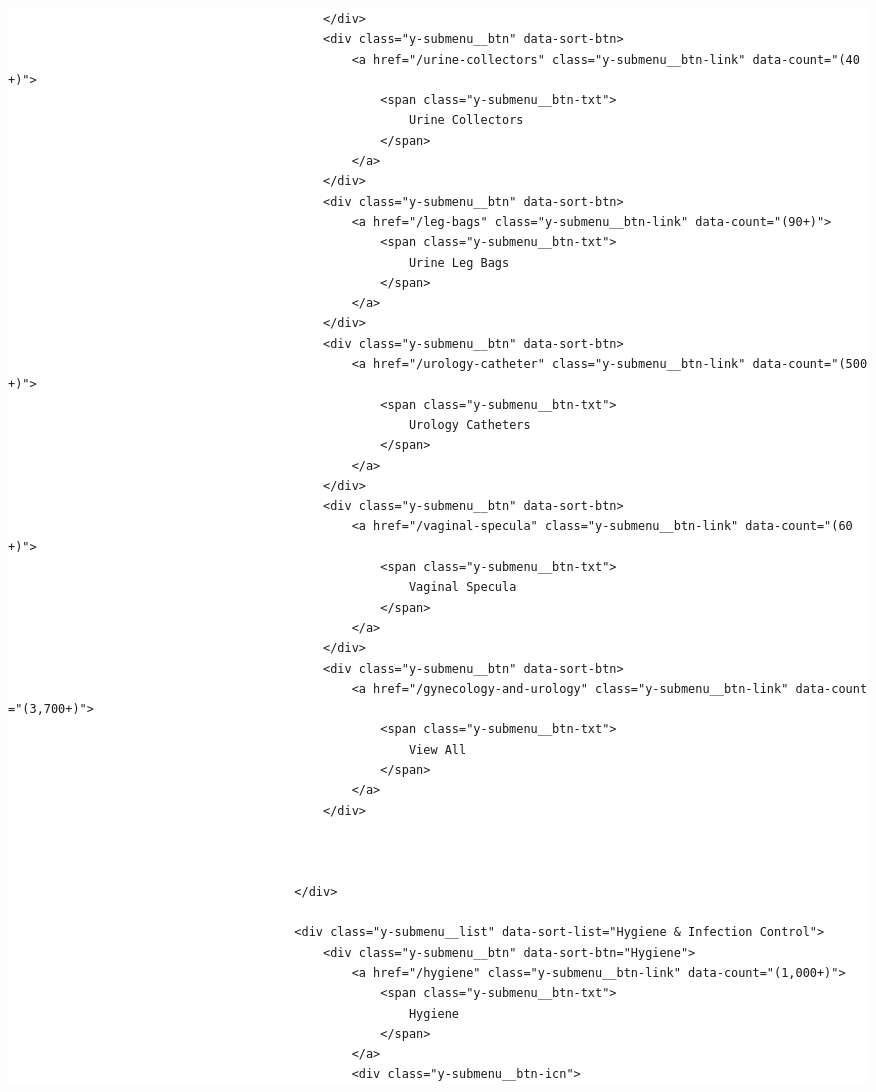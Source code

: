 												</div>
												<div class="y-submenu__btn" data-sort-btn>
													<a href="/urine-collectors" class="y-submenu__btn-link" data-count="(40+)">
														<span class="y-submenu__btn-txt">
															Urine Collectors
														</span>
													</a>
												</div>
												<div class="y-submenu__btn" data-sort-btn>
													<a href="/leg-bags" class="y-submenu__btn-link" data-count="(90+)">
														<span class="y-submenu__btn-txt">
															Urine Leg Bags
														</span>
													</a>
												</div>
												<div class="y-submenu__btn" data-sort-btn>
													<a href="/urology-catheter" class="y-submenu__btn-link" data-count="(500+)">
														<span class="y-submenu__btn-txt">
															Urology Catheters
														</span>
													</a>
												</div>
												<div class="y-submenu__btn" data-sort-btn>
													<a href="/vaginal-specula" class="y-submenu__btn-link" data-count="(60+)">
														<span class="y-submenu__btn-txt">
															Vaginal Specula
														</span>
													</a>
												</div>
												<div class="y-submenu__btn" data-sort-btn>
													<a href="/gynecology-and-urology" class="y-submenu__btn-link" data-count="(3,700+)">
														<span class="y-submenu__btn-txt">
															View All
														</span>
													</a>
												</div>



											</div>

											<div class="y-submenu__list" data-sort-list="Hygiene & Infection Control">
												<div class="y-submenu__btn" data-sort-btn="Hygiene">
													<a href="/hygiene" class="y-submenu__btn-link" data-count="(1,000+)">
														<span class="y-submenu__btn-txt">
															Hygiene
														</span>
													</a>
													<div class="y-submenu__btn-icn">
